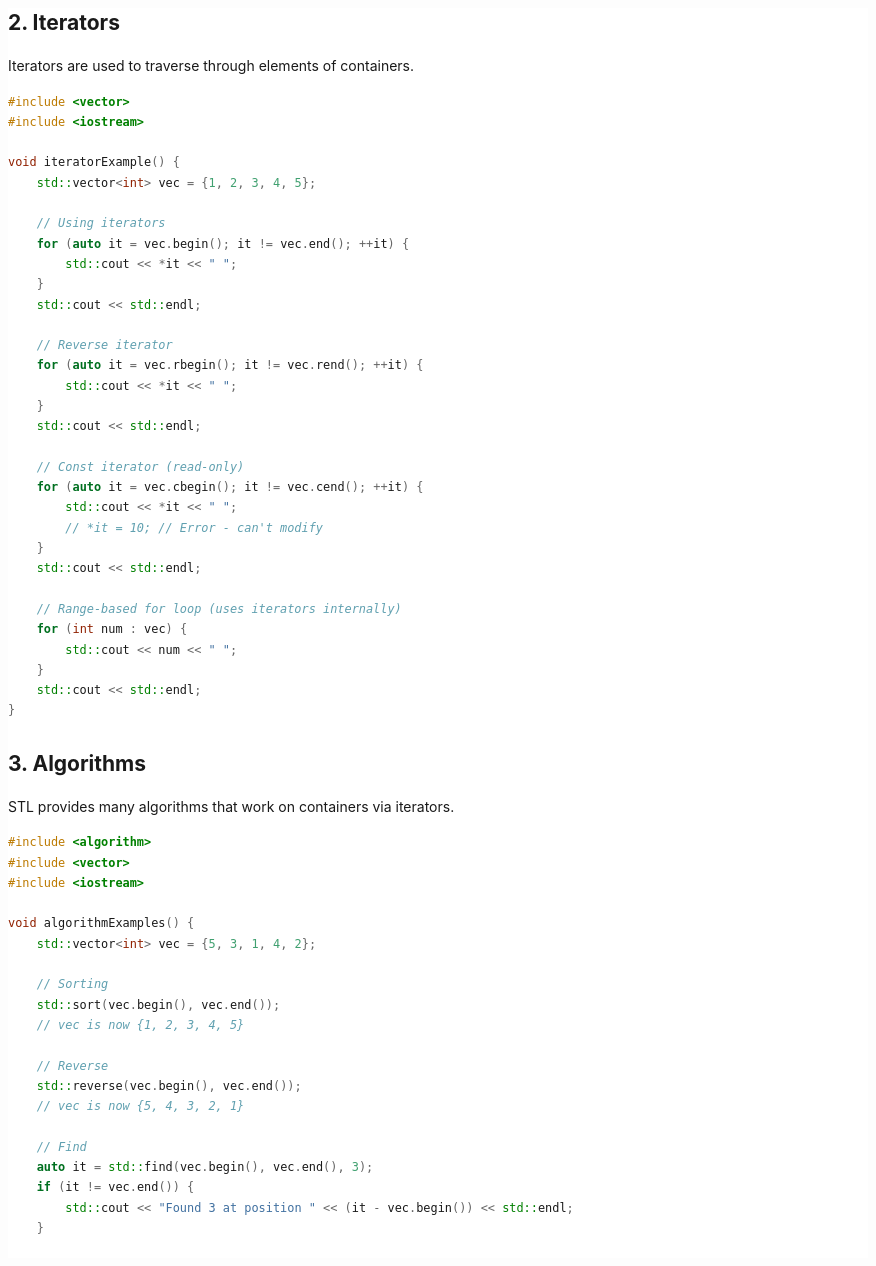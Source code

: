 ## 2. Iterators

Iterators are used to traverse through elements of containers.

```cpp
#include <vector>
#include <iostream>

void iteratorExample() {
    std::vector<int> vec = {1, 2, 3, 4, 5};
    
    // Using iterators
    for (auto it = vec.begin(); it != vec.end(); ++it) {
        std::cout << *it << " ";
    }
    std::cout << std::endl;
    
    // Reverse iterator
    for (auto it = vec.rbegin(); it != vec.rend(); ++it) {
        std::cout << *it << " ";
    }
    std::cout << std::endl;
    
    // Const iterator (read-only)
    for (auto it = vec.cbegin(); it != vec.cend(); ++it) {
        std::cout << *it << " ";
        // *it = 10; // Error - can't modify
    }
    std::cout << std::endl;
    
    // Range-based for loop (uses iterators internally)
    for (int num : vec) {
        std::cout << num << " ";
    }
    std::cout << std::endl;
}
```

## 3. Algorithms

STL provides many algorithms that work on containers via iterators.

```cpp
#include <algorithm>
#include <vector>
#include <iostream>

void algorithmExamples() {
    std::vector<int> vec = {5, 3, 1, 4, 2};
    
    // Sorting
    std::sort(vec.begin(), vec.end());
    // vec is now {1, 2, 3, 4, 5}
    
    // Reverse
    std::reverse(vec.begin(), vec.end());
    // vec is now {5, 4, 3, 2, 1}
    
    // Find
    auto it = std::find(vec.begin(), vec.end(), 3);
    if (it != vec.end()) {
        std::cout << "Found 3 at position " << (it - vec.begin()) << std::endl;
    }
    
```